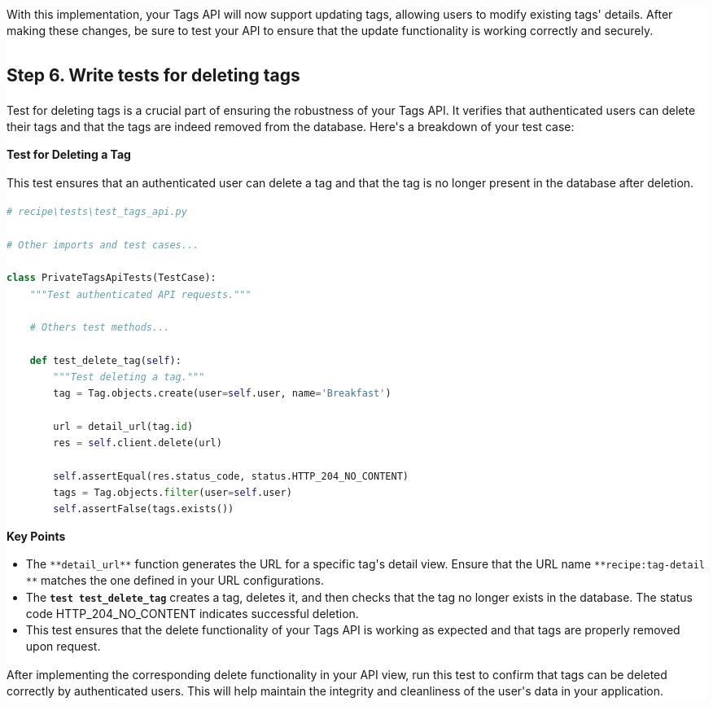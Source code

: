 With this implementation, your Tags API will now support updating tags, allowing users to
modify existing tags' details. After making these changes, be sure to test your API to ensure that the
update functionality is working correctly and securely.


## Step 6. Write tests for deleting tags

Test for deleting tags is a crucial part of ensuring the robustness of your Tags API. It verifies
that authenticated users can delete their tags and that the tags are indeed removed from the database.
Here's a breakdown of your test case:

**Test for Deleting a Tag**

This test ensures that an authenticated user can delete a tag and that the tag is no longer present
in the database after deletion.

```python
# recipe\tests\test_tags_api.py

# Other imports and test cases...

class PrivateTagsApiTests(TestCase):
    """Test authenticated API requests."""
    
    # Others test methods...
    
    def test_delete_tag(self):
        """Test deleting a tag."""
        tag = Tag.objects.create(user=self.user, name='Breakfast')

        url = detail_url(tag.id)
        res = self.client.delete(url)

        self.assertEqual(res.status_code, status.HTTP_204_NO_CONTENT)
        tags = Tag.objects.filter(user=self.user)
        self.assertFalse(tags.exists())
```

**Key Points**

- The `**detail_url**` function generates the URL for a specific tag's detail view. 
Ensure that the URL name `**recipe:tag-detail**` matches the one defined in your URL configurations.
- The **`test test_delete_tag`** creates a tag, deletes it, and then checks that the tag no longer exists in the
database. The status code HTTP_204_NO_CONTENT indicates successful deletion.
- This test ensures that the delete functionality of your Tags API is working as expected and that tags
are properly removed upon request.

After implementing the corresponding delete functionality in your API view, run this test to confirm that
tags can be deleted correctly by authenticated users. This will help maintain the integrity and 
cleanliness of the user's data in your application.
